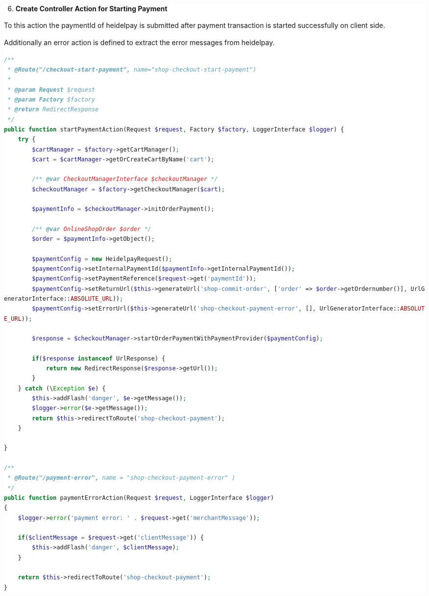 
6) **Create Controller Action for Starting Payment**

To this action the paymentId of heidelpay is submitted after payment transaction is started 
successfully on client side. 

Additionally an error action is defined to extract the error messages from heidelpay. 

```php
/**
 * @Route("/checkout-start-payment", name="shop-checkout-start-payment")
 *
 * @param Request $request
 * @param Factory $factory
 * @return RedirectResponse
 */
public function startPaymentAction(Request $request, Factory $factory, LoggerInterface $logger) {
    try {
        $cartManager = $factory->getCartManager();
        $cart = $cartManager->getOrCreateCartByName('cart');

        /** @var CheckoutManagerInterface $checkoutManager */
        $checkoutManager = $factory->getCheckoutManager($cart);

        $paymentInfo = $checkoutManager->initOrderPayment();

        /** @var OnlineShopOrder $order */
        $order = $paymentInfo->getObject();

        $paymentConfig = new HeidelpayRequest();
        $paymentConfig->setInternalPaymentId($paymentInfo->getInternalPaymentId());
        $paymentConfig->setPaymentReference($request->get('paymentId'));
        $paymentConfig->setReturnUrl($this->generateUrl('shop-commit-order', ['order' => $order->getOrdernumber()], UrlGeneratorInterface::ABSOLUTE_URL));
        $paymentConfig->setErrorUrl($this->generateUrl('shop-checkout-payment-error', [], UrlGeneratorInterface::ABSOLUTE_URL));

        $response = $checkoutManager->startOrderPaymentWithPaymentProvider($paymentConfig);

        if($response instanceof UrlResponse) {
            return new RedirectResponse($response->getUrl());
        }
    } catch (\Exception $e) {
        $this->addFlash('danger', $e->getMessage());
        $logger->error($e->getMessage());
        return $this->redirectToRoute('shop-checkout-payment');
    }

}

/**
 * @Route("/payment-error", name = "shop-checkout-payment-error" )
 */
public function paymentErrorAction(Request $request, LoggerInterface $logger)
{
    $logger->error('payment error: ' . $request->get('merchantMessage'));

    if($clientMessage = $request->get('clientMessage')) {
        $this->addFlash('danger', $clientMessage);
    }

    return $this->redirectToRoute('shop-checkout-payment');
}
```

